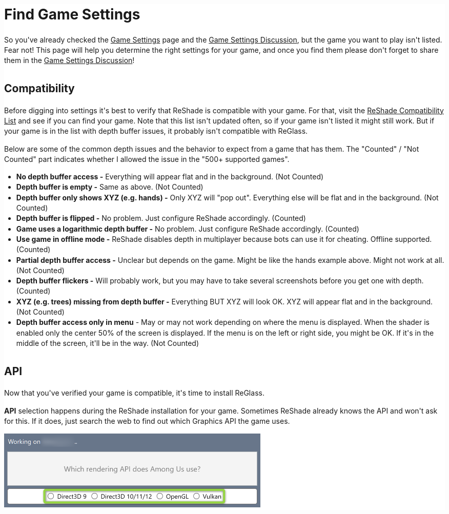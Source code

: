 # Find Game Settings
So you've already checked the [Game Settings](GameSettings.md) page and the [Game Settings Discussion][GameSettingsDisc], but the game you want to play isn't listed. Fear not! This page will help you determine the right settings for your game, and once you find them please don't forget to share them in the [Game Settings Discussion][GameSettingsDisc]!

## Compatibility
Before digging into settings it's best to verify that ReShade is compatible with your game. For that, visit the [ReShade Compatibility List][ReShadeCompat] and see if you can find your game. Note that this list isn't updated often, so if your game isn't listed it might still work. But if your game is in the list with depth buffer issues, it probably isn't compatible with ReGlass.

Below are some of the common depth issues and the behavior to expect from a game that has them. The "Counted" / "Not Counted" part indicates whether I allowed the issue in the "500+ supported games".

- **No depth buffer access -** Everything will appear flat and in the background. (Not Counted)
- **Depth buffer is empty -** Same as above. (Not Counted)
- **Depth buffer only shows XYZ (e.g. hands) -** Only XYZ will "pop out". Everything else will be flat and in the background. (Not Counted)
- **Depth buffer is flipped -** No problem. Just configure ReShade accordingly. (Counted)
- **Game uses a logarithmic depth buffer -** No problem. Just configure ReShade accordingly. (Counted)
- **Use game in offline mode -** ReShade disables depth in multiplayer because bots can use it for cheating. Offline supported. (Counted)
- **Partial depth buffer access -** Unclear but depends on the game. Might be like the hands example above. Might not work at all. (Not Counted)
- **Depth buffer flickers -** Will probably work, but you may have to take several screenshots before you get one with depth. (Counted)
- **XYZ (e.g. trees) missing from depth buffer -** Everything BUT XYZ will look OK. XYZ will appear flat and in the background. (Not Counted)
- **Depth buffer access only in menu** - May or may not work depending on where the menu is displayed. When the shader is enabled only the center 50% of the screen is displayed. If the menu is on the left or right side, you might be OK. If it's in the middle of the screen, it'll be in the way. (Not Counted)  

## API
Now that you've verified your game is compatible, it's time to install ReGlass. 

**API** selection happens during the ReShade installation for your game. Sometimes ReShade already knows the API and won't ask for this. If it does, just search the web to find out which Graphics API the game uses. 

<img src="Images/APISelection.png" width=500>


[GameSettingsDisc]: https://github.com/jbienz/ReGlass/issues/1 "Games Setting Discussion"
[ReShadeCompat]: https://reshade.me/compatibility "ReShade Compatibility List"